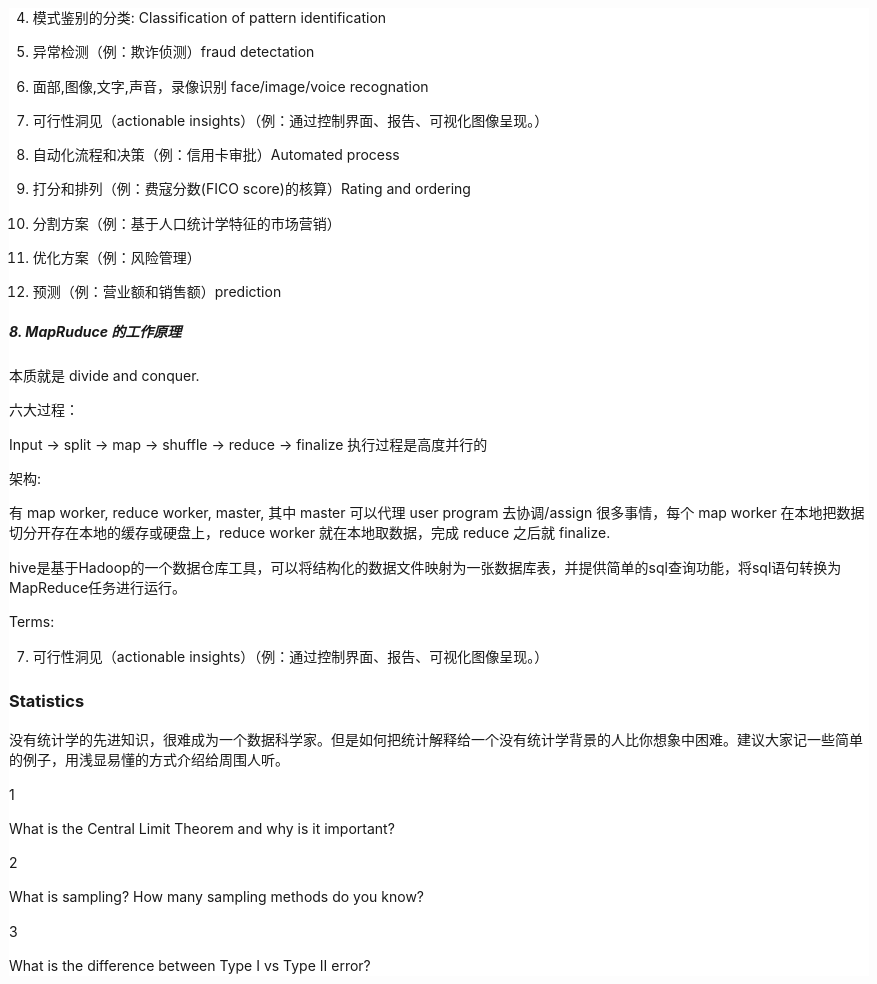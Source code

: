 4) 模式鉴别的分类: Classification of pattern identification

5) 异常检测（例：欺诈侦测）fraud detectation

6) 面部,图像,文字,声音，录像识别 face/image/voice recognation

7) 可行性洞见（actionable insights）（例：通过控制界面、报告、可视化图像呈现。）

8) 自动化流程和决策（例：信用卡审批）Automated process 

9) 打分和排列（例：费寇分数(FICO score)的核算）Rating and ordering

10) 分割方案（例：基于人口统计学特征的市场营销）

11) 优化方案（例：风险管理）

12) 预测（例：营业额和销售额）prediction

##### 8. MapRuduce 的工作原理

本质就是 divide and conquer. 

六大过程：

Input -> split -> map -> shuffle -> reduce -> finalize 执行过程是高度并行的

架构:

有 map worker, reduce worker, master, 其中 master 可以代理 user program 去协调/assign 很多事情，每个 map worker 在本地把数据切分开存在本地的缓存或硬盘上，reduce worker 就在本地取数据，完成 reduce 之后就 finalize. 

hive是基于Hadoop的一个数据仓库工具，可以将结构化的数据文件映射为一张数据库表，并提供简单的sql查询功能，将sql语句转换为MapReduce任务进行运行。

Terms:

7) 可行性洞见（actionable insights）（例：通过控制界面、报告、可视化图像呈现。）

### **Statistics** 







没有统计学的先进知识，很难成为一个数据科学家。但是如何把统计解释给一个没有统计学背景的人比你想象中困难。建议大家记一些简单的例子，用浅显易懂的方式介绍给周围人听。





1 

What is the Central Limit Theorem and why is it important?



2 

What is sampling? How many sampling methods do you know?



3 

What is the difference between Type I vs Type II error?


